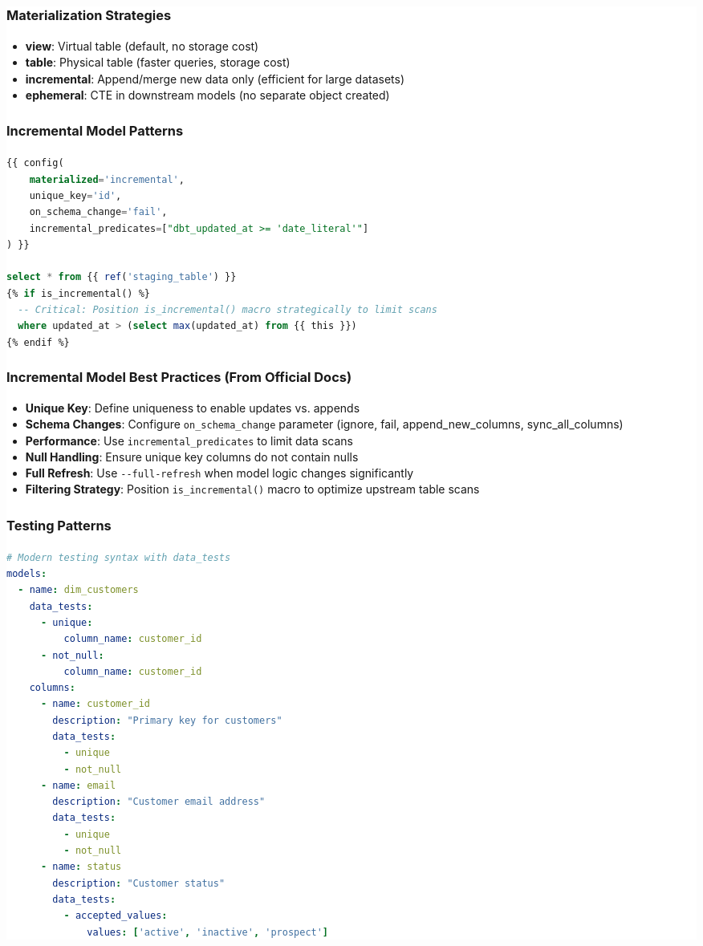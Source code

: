 ### Materialization Strategies
- **view**: Virtual table (default, no storage cost)
- **table**: Physical table (faster queries, storage cost)
- **incremental**: Append/merge new data only (efficient for large datasets)
- **ephemeral**: CTE in downstream models (no separate object created)

### Incremental Model Patterns
```sql
{{ config(
    materialized='incremental',
    unique_key='id',
    on_schema_change='fail',
    incremental_predicates=["dbt_updated_at >= 'date_literal'"]
) }}

select * from {{ ref('staging_table') }}
{% if is_incremental() %}
  -- Critical: Position is_incremental() macro strategically to limit scans
  where updated_at > (select max(updated_at) from {{ this }})
{% endif %}
```

### Incremental Model Best Practices (From Official Docs)
- **Unique Key**: Define uniqueness to enable updates vs. appends
- **Schema Changes**: Configure `on_schema_change` parameter (ignore, fail, append_new_columns, sync_all_columns)  
- **Performance**: Use `incremental_predicates` to limit data scans
- **Null Handling**: Ensure unique key columns do not contain nulls
- **Full Refresh**: Use `--full-refresh` when model logic changes significantly
- **Filtering Strategy**: Position `is_incremental()` macro to optimize upstream table scans

### Testing Patterns
```yaml
# Modern testing syntax with data_tests
models:
  - name: dim_customers
    data_tests:
      - unique:
          column_name: customer_id
      - not_null:
          column_name: customer_id
    columns:
      - name: customer_id
        description: "Primary key for customers"
        data_tests:
          - unique
          - not_null
      - name: email
        description: "Customer email address"
        data_tests:
          - unique
          - not_null
      - name: status
        description: "Customer status"
        data_tests:
          - accepted_values:
              values: ['active', 'inactive', 'prospect']
```
